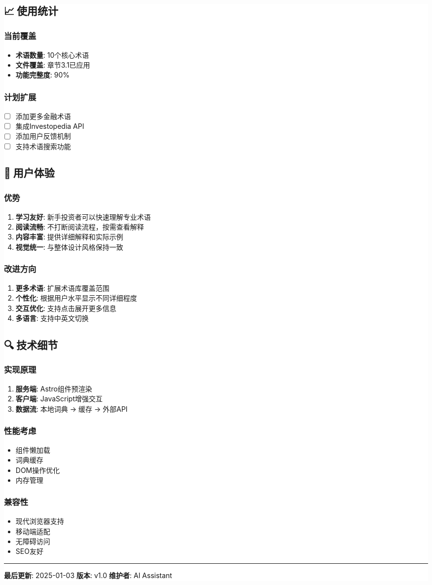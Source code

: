 ## 📈 使用统计

### 当前覆盖
- **术语数量**: 10个核心术语
- **文件覆盖**: 章节3.1已应用
- **功能完整度**: 90%

### 计划扩展
- [ ] 添加更多金融术语
- [ ] 集成Investopedia API
- [ ] 添加用户反馈机制
- [ ] 支持术语搜索功能

## 🎯 用户体验

### 优势
1. **学习友好**: 新手投资者可以快速理解专业术语
2. **阅读流畅**: 不打断阅读流程，按需查看解释
3. **内容丰富**: 提供详细解释和实际示例
4. **视觉统一**: 与整体设计风格保持一致

### 改进方向
1. **更多术语**: 扩展术语库覆盖范围
2. **个性化**: 根据用户水平显示不同详细程度
3. **交互优化**: 支持点击展开更多信息
4. **多语言**: 支持中英文切换

## 🔍 技术细节

### 实现原理
1. **服务端**: Astro组件预渲染
2. **客户端**: JavaScript增强交互
3. **数据流**: 本地词典 → 缓存 → 外部API

### 性能考虑
- 组件懒加载
- 词典缓存
- DOM操作优化
- 内存管理

### 兼容性
- 现代浏览器支持
- 移动端适配
- 无障碍访问
- SEO友好

---

**最后更新**: 2025-01-03
**版本**: v1.0
**维护者**: AI Assistant 
 